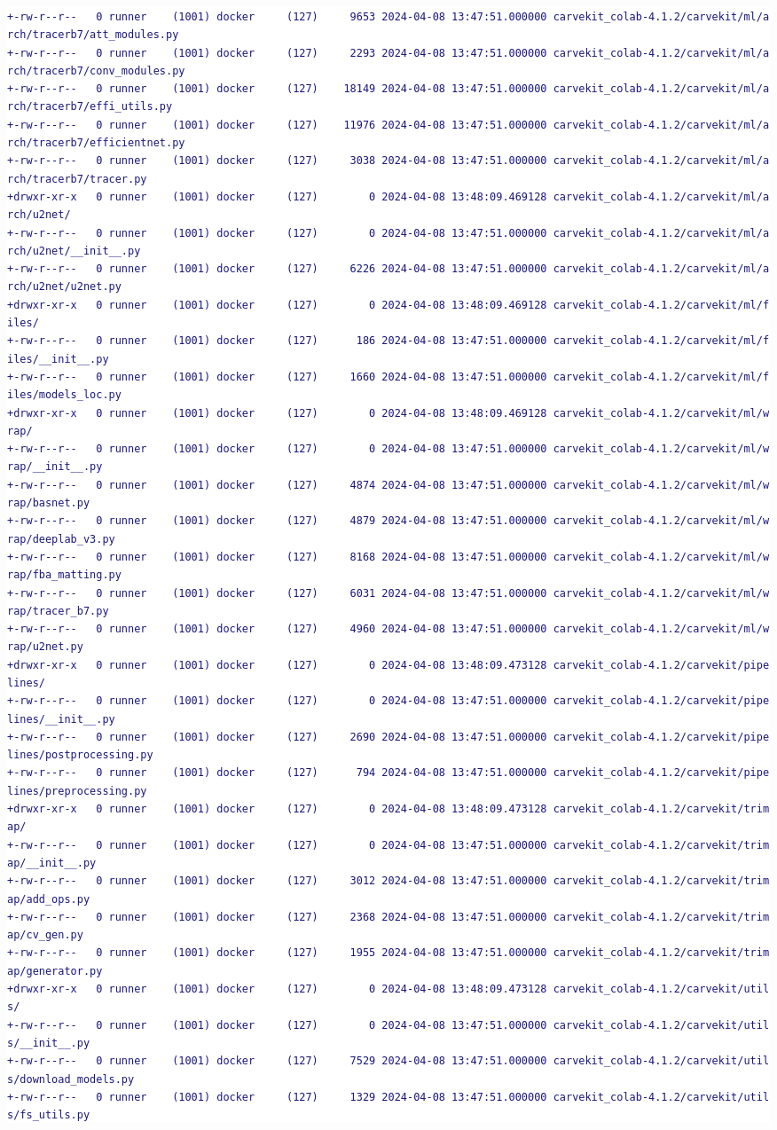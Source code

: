 ```diff
+-rw-r--r--   0 runner    (1001) docker     (127)     9653 2024-04-08 13:47:51.000000 carvekit_colab-4.1.2/carvekit/ml/arch/tracerb7/att_modules.py
+-rw-r--r--   0 runner    (1001) docker     (127)     2293 2024-04-08 13:47:51.000000 carvekit_colab-4.1.2/carvekit/ml/arch/tracerb7/conv_modules.py
+-rw-r--r--   0 runner    (1001) docker     (127)    18149 2024-04-08 13:47:51.000000 carvekit_colab-4.1.2/carvekit/ml/arch/tracerb7/effi_utils.py
+-rw-r--r--   0 runner    (1001) docker     (127)    11976 2024-04-08 13:47:51.000000 carvekit_colab-4.1.2/carvekit/ml/arch/tracerb7/efficientnet.py
+-rw-r--r--   0 runner    (1001) docker     (127)     3038 2024-04-08 13:47:51.000000 carvekit_colab-4.1.2/carvekit/ml/arch/tracerb7/tracer.py
+drwxr-xr-x   0 runner    (1001) docker     (127)        0 2024-04-08 13:48:09.469128 carvekit_colab-4.1.2/carvekit/ml/arch/u2net/
+-rw-r--r--   0 runner    (1001) docker     (127)        0 2024-04-08 13:47:51.000000 carvekit_colab-4.1.2/carvekit/ml/arch/u2net/__init__.py
+-rw-r--r--   0 runner    (1001) docker     (127)     6226 2024-04-08 13:47:51.000000 carvekit_colab-4.1.2/carvekit/ml/arch/u2net/u2net.py
+drwxr-xr-x   0 runner    (1001) docker     (127)        0 2024-04-08 13:48:09.469128 carvekit_colab-4.1.2/carvekit/ml/files/
+-rw-r--r--   0 runner    (1001) docker     (127)      186 2024-04-08 13:47:51.000000 carvekit_colab-4.1.2/carvekit/ml/files/__init__.py
+-rw-r--r--   0 runner    (1001) docker     (127)     1660 2024-04-08 13:47:51.000000 carvekit_colab-4.1.2/carvekit/ml/files/models_loc.py
+drwxr-xr-x   0 runner    (1001) docker     (127)        0 2024-04-08 13:48:09.469128 carvekit_colab-4.1.2/carvekit/ml/wrap/
+-rw-r--r--   0 runner    (1001) docker     (127)        0 2024-04-08 13:47:51.000000 carvekit_colab-4.1.2/carvekit/ml/wrap/__init__.py
+-rw-r--r--   0 runner    (1001) docker     (127)     4874 2024-04-08 13:47:51.000000 carvekit_colab-4.1.2/carvekit/ml/wrap/basnet.py
+-rw-r--r--   0 runner    (1001) docker     (127)     4879 2024-04-08 13:47:51.000000 carvekit_colab-4.1.2/carvekit/ml/wrap/deeplab_v3.py
+-rw-r--r--   0 runner    (1001) docker     (127)     8168 2024-04-08 13:47:51.000000 carvekit_colab-4.1.2/carvekit/ml/wrap/fba_matting.py
+-rw-r--r--   0 runner    (1001) docker     (127)     6031 2024-04-08 13:47:51.000000 carvekit_colab-4.1.2/carvekit/ml/wrap/tracer_b7.py
+-rw-r--r--   0 runner    (1001) docker     (127)     4960 2024-04-08 13:47:51.000000 carvekit_colab-4.1.2/carvekit/ml/wrap/u2net.py
+drwxr-xr-x   0 runner    (1001) docker     (127)        0 2024-04-08 13:48:09.473128 carvekit_colab-4.1.2/carvekit/pipelines/
+-rw-r--r--   0 runner    (1001) docker     (127)        0 2024-04-08 13:47:51.000000 carvekit_colab-4.1.2/carvekit/pipelines/__init__.py
+-rw-r--r--   0 runner    (1001) docker     (127)     2690 2024-04-08 13:47:51.000000 carvekit_colab-4.1.2/carvekit/pipelines/postprocessing.py
+-rw-r--r--   0 runner    (1001) docker     (127)      794 2024-04-08 13:47:51.000000 carvekit_colab-4.1.2/carvekit/pipelines/preprocessing.py
+drwxr-xr-x   0 runner    (1001) docker     (127)        0 2024-04-08 13:48:09.473128 carvekit_colab-4.1.2/carvekit/trimap/
+-rw-r--r--   0 runner    (1001) docker     (127)        0 2024-04-08 13:47:51.000000 carvekit_colab-4.1.2/carvekit/trimap/__init__.py
+-rw-r--r--   0 runner    (1001) docker     (127)     3012 2024-04-08 13:47:51.000000 carvekit_colab-4.1.2/carvekit/trimap/add_ops.py
+-rw-r--r--   0 runner    (1001) docker     (127)     2368 2024-04-08 13:47:51.000000 carvekit_colab-4.1.2/carvekit/trimap/cv_gen.py
+-rw-r--r--   0 runner    (1001) docker     (127)     1955 2024-04-08 13:47:51.000000 carvekit_colab-4.1.2/carvekit/trimap/generator.py
+drwxr-xr-x   0 runner    (1001) docker     (127)        0 2024-04-08 13:48:09.473128 carvekit_colab-4.1.2/carvekit/utils/
+-rw-r--r--   0 runner    (1001) docker     (127)        0 2024-04-08 13:47:51.000000 carvekit_colab-4.1.2/carvekit/utils/__init__.py
+-rw-r--r--   0 runner    (1001) docker     (127)     7529 2024-04-08 13:47:51.000000 carvekit_colab-4.1.2/carvekit/utils/download_models.py
+-rw-r--r--   0 runner    (1001) docker     (127)     1329 2024-04-08 13:47:51.000000 carvekit_colab-4.1.2/carvekit/utils/fs_utils.py
```